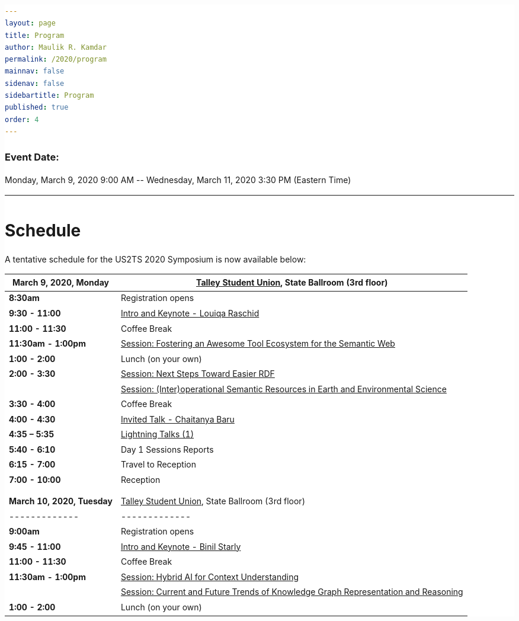 ```yaml
---
layout: page
title: Program
author: Maulik R. Kamdar
permalink: /2020/program
mainnav: false
sidenav: false
sidebartitle: Program
published: true
order: 4
---
```


### Event Date:

Monday, March 9, 2020 9:00 AM -- Wednesday, March 11, 2020 3:30 PM (Eastern Time)

----------------------------------------------------------------

# Schedule

A tentative schedule for the US2TS 2020 Symposium is now available below:

| **March 9, 2020, Monday** | [Talley Student Union](https://www.google.com/maps?q=2610+Cates+Ave+++Raleigh+NC+27607+US), State Ballroom (3rd floor) |
| ------------- | ------------- |
| **8:30am**      | Registration opens |
| **9:30 - 11:00**  | [Intro and Keynote - Louiqa Raschid](https://us2ts.org/2020/keynote-louiqa-raschid) |
| **11:00 - 11:30**  | Coffee Break  |
| **11:30am - 1:00pm**  | [Session: Fostering an Awesome Tool Ecosystem for the Semantic Web](https://us2ts.org/2020/program-tool-ecosystem) |
| **1:00 - 2:00**  |  Lunch (on your own) |
| **2:00 - 3:30**  | [Session: Next Steps Toward Easier RDF](https://us2ts.org/2020/program-easier-rdf) |
|   | [Session: (Inter)operational Semantic Resources in Earth and Environmental Science](https://us2ts.org/2020/program-interoperational-earth-environment-semantics) |
| **3:30 - 4:00**  | Coffee Break   |
| **4:00 - 4:30**  | [Invited Talk - Chaitanya Baru](https://us2ts.org/2020/invited-talk-baru)  |
| **4:35 – 5:35**  | [Lightning Talks (1)](https://us2ts.org/2020/lightning-talks)  |
| **5:40 - 6:10**  | Day 1 Sessions Reports  |
| **6:15 - 7:00**  | Travel to Reception  |
| **7:00 - 10:00**  | Reception |
|  |  |
|  |  |
| **March 10, 2020, Tuesday** | [Talley Student Union](https://www.google.com/maps?q=2610+Cates+Ave+++Raleigh+NC+27607+US), State Ballroom (3rd floor) |
| ------------- | ------------- |
| **9:00am**      | Registration opens |
| **9:45 - 11:00**  | [Intro and Keynote - Binil Starly](https://us2ts.org/2020/keynote-binil-starly)  |
| **11:00 - 11:30**  | Coffee Break  |
| **11:30am - 1:00pm**  | [Session: Hybrid AI for Context Understanding](https://us2ts.org/2020/program-hybrid-ai) |
|   | [Session: Current and Future Trends of Knowledge Graph Representation and Reasoning](https://us2ts.org/2020/program-current-future-kr-trends) |
| **1:00 - 2:00**  |  Lunch (on your own) |